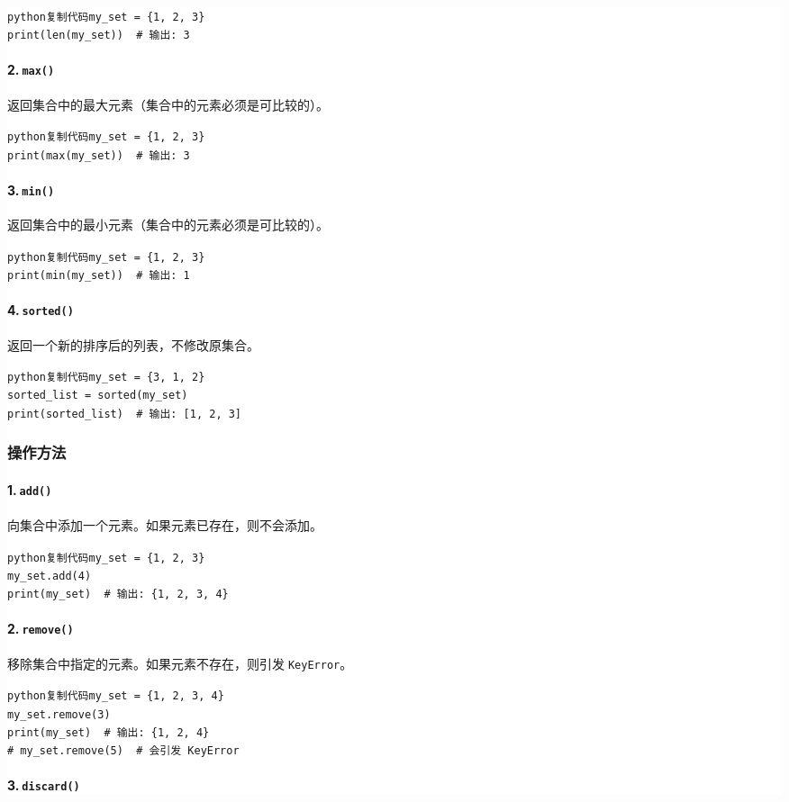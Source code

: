 ```
python复制代码my_set = {1, 2, 3}
print(len(my_set))  # 输出: 3
```

#### 2. `max()`

返回集合中的最大元素（集合中的元素必须是可比较的）。

```
python复制代码my_set = {1, 2, 3}
print(max(my_set))  # 输出: 3
```

#### 3. `min()`

返回集合中的最小元素（集合中的元素必须是可比较的）。

```
python复制代码my_set = {1, 2, 3}
print(min(my_set))  # 输出: 1
```

#### 4. `sorted()`

返回一个新的排序后的列表，不修改原集合。

```
python复制代码my_set = {3, 1, 2}
sorted_list = sorted(my_set)
print(sorted_list)  # 输出: [1, 2, 3]
```

### 操作方法

#### 1. `add()`

向集合中添加一个元素。如果元素已存在，则不会添加。

```
python复制代码my_set = {1, 2, 3}
my_set.add(4)
print(my_set)  # 输出: {1, 2, 3, 4}
```

#### 2. `remove()`

移除集合中指定的元素。如果元素不存在，则引发 `KeyError`。

```
python复制代码my_set = {1, 2, 3, 4}
my_set.remove(3)
print(my_set)  # 输出: {1, 2, 4}
# my_set.remove(5)  # 会引发 KeyError
```

#### 3. `discard()`
